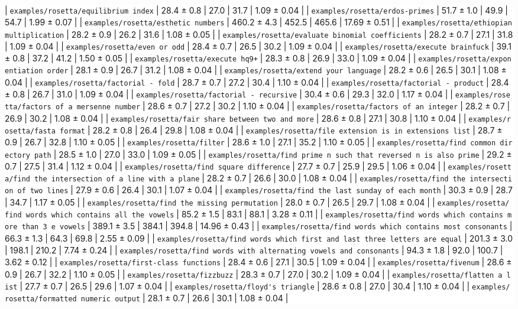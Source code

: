 | `examples/rosetta/equilibrium index` | 28.4 ± 0.8 | 27.0 | 31.7 | 1.09 ± 0.04 |
| `examples/rosetta/erdos-primes` | 51.7 ± 1.0 | 49.9 | 54.7 | 1.99 ± 0.07 |
| `examples/rosetta/esthetic numbers` | 460.2 ± 4.3 | 452.5 | 465.6 | 17.69 ± 0.51 |
| `examples/rosetta/ethiopian multiplication` | 28.2 ± 0.9 | 26.2 | 31.6 | 1.08 ± 0.05 |
| `examples/rosetta/evaluate binomial coefficients` | 28.2 ± 0.7 | 27.1 | 31.8 | 1.09 ± 0.04 |
| `examples/rosetta/even or odd` | 28.4 ± 0.7 | 26.5 | 30.2 | 1.09 ± 0.04 |
| `examples/rosetta/execute brainfuck` | 39.1 ± 0.8 | 37.2 | 41.2 | 1.50 ± 0.05 |
| `examples/rosetta/execute hq9+` | 28.3 ± 0.8 | 26.9 | 33.0 | 1.09 ± 0.04 |
| `examples/rosetta/exponentiation order` | 28.1 ± 0.9 | 26.7 | 31.2 | 1.08 ± 0.04 |
| `examples/rosetta/extend your language` | 28.2 ± 0.6 | 26.5 | 30.1 | 1.08 ± 0.04 |
| `examples/rosetta/factorial - fold` | 28.7 ± 0.7 | 27.2 | 30.4 | 1.10 ± 0.04 |
| `examples/rosetta/factorial - product` | 28.4 ± 0.8 | 26.7 | 31.0 | 1.09 ± 0.04 |
| `examples/rosetta/factorial - recursive` | 30.4 ± 0.6 | 29.3 | 32.0 | 1.17 ± 0.04 |
| `examples/rosetta/factors of a mersenne number` | 28.6 ± 0.7 | 27.2 | 30.2 | 1.10 ± 0.04 |
| `examples/rosetta/factors of an integer` | 28.2 ± 0.7 | 26.9 | 30.2 | 1.08 ± 0.04 |
| `examples/rosetta/fair share between two and more` | 28.6 ± 0.8 | 27.1 | 30.8 | 1.10 ± 0.04 |
| `examples/rosetta/fasta format` | 28.2 ± 0.8 | 26.4 | 29.8 | 1.08 ± 0.04 |
| `examples/rosetta/file extension is in extensions list` | 28.7 ± 0.9 | 26.7 | 32.8 | 1.10 ± 0.05 |
| `examples/rosetta/filter` | 28.6 ± 1.0 | 27.1 | 35.2 | 1.10 ± 0.05 |
| `examples/rosetta/find common directory path` | 28.5 ± 1.0 | 27.0 | 33.0 | 1.09 ± 0.05 |
| `examples/rosetta/find prime n such that reversed n is also prime` | 29.2 ± 0.7 | 27.5 | 31.4 | 1.12 ± 0.04 |
| `examples/rosetta/find square difference` | 27.7 ± 0.7 | 25.9 | 29.5 | 1.06 ± 0.04 |
| `examples/rosetta/find the intersection of a line with a plane` | 28.2 ± 0.7 | 26.6 | 30.0 | 1.08 ± 0.04 |
| `examples/rosetta/find the intersection of two lines` | 27.9 ± 0.6 | 26.4 | 30.1 | 1.07 ± 0.04 |
| `examples/rosetta/find the last sunday of each month` | 30.3 ± 0.9 | 28.7 | 34.7 | 1.17 ± 0.05 |
| `examples/rosetta/find the missing permutation` | 28.0 ± 0.7 | 26.5 | 29.7 | 1.08 ± 0.04 |
| `examples/rosetta/find words which contains all the vowels` | 85.2 ± 1.5 | 83.1 | 88.1 | 3.28 ± 0.11 |
| `examples/rosetta/find words which contains more than 3 e vowels` | 389.1 ± 3.5 | 384.1 | 394.8 | 14.96 ± 0.43 |
| `examples/rosetta/find words which contains most consonants` | 66.3 ± 1.3 | 64.3 | 69.8 | 2.55 ± 0.09 |
| `examples/rosetta/find words which first and last three letters are equal` | 201.3 ± 3.0 | 198.1 | 210.2 | 7.74 ± 0.24 |
| `examples/rosetta/find words with alternating vowels and consonants` | 94.3 ± 1.8 | 92.0 | 100.7 | 3.62 ± 0.12 |
| `examples/rosetta/first-class functions` | 28.4 ± 0.6 | 27.1 | 30.5 | 1.09 ± 0.04 |
| `examples/rosetta/fivenum` | 28.6 ± 0.9 | 26.7 | 32.2 | 1.10 ± 0.05 |
| `examples/rosetta/fizzbuzz` | 28.3 ± 0.7 | 27.0 | 30.2 | 1.09 ± 0.04 |
| `examples/rosetta/flatten a list` | 27.7 ± 0.7 | 26.5 | 29.6 | 1.07 ± 0.04 |
| `examples/rosetta/floyd's triangle` | 28.6 ± 0.8 | 27.0 | 30.4 | 1.10 ± 0.04 |
| `examples/rosetta/formatted numeric output` | 28.1 ± 0.7 | 26.6 | 30.1 | 1.08 ± 0.04 |